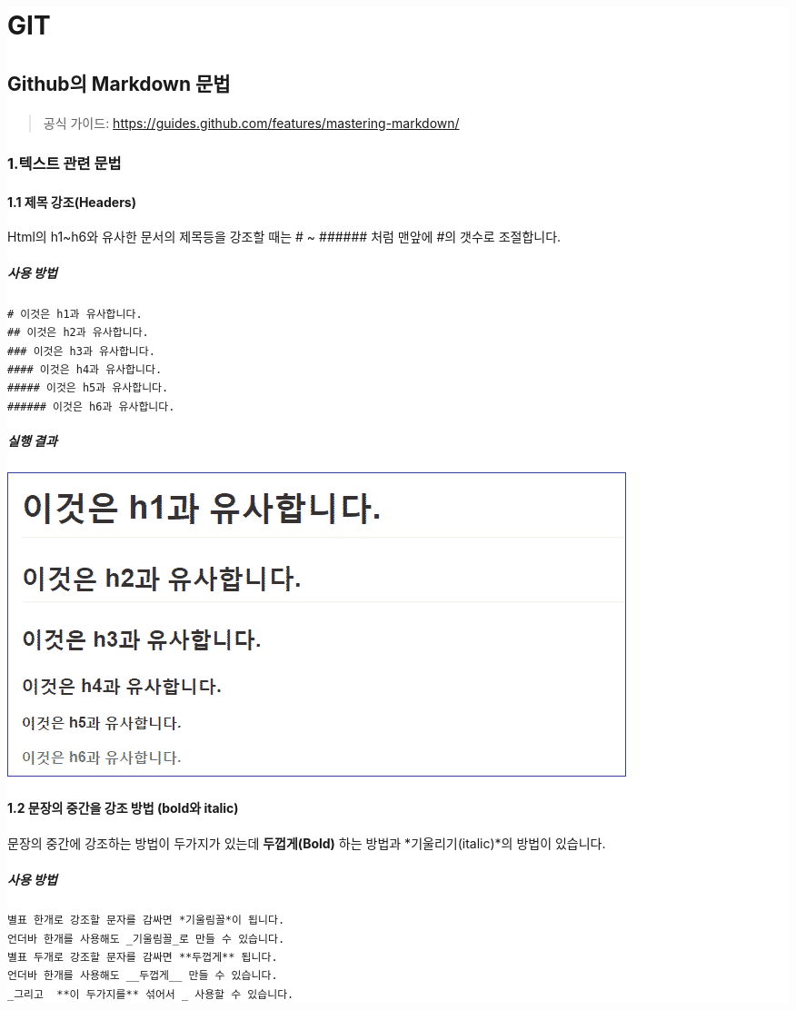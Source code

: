 # GIT

## Github의 Markdown 문법

> 공식 가이드: https://guides.github.com/features/mastering-markdown/

### 1.텍스트 관련 문법

#### 1.1 제목 강조(Headers)
Html의 h1~h6와 유사한 문서의 제목등을 강조할 때는 # ~ ###### 처럼 맨앞에 #의 갯수로 조절합니다.

##### 사용 방법
```
# 이것은 h1과 유사합니다.
## 이것은 h2과 유사합니다.
### 이것은 h3과 유사합니다.
#### 이것은 h4과 유사합니다.
##### 이것은 h5과 유사합니다.
###### 이것은 h6과 유사합니다.
```

##### 실행 결과
![Image of Yaktocat](./images/git_hub_markdown/text01.gif)

#### 1.2 문장의 중간을 강조 방법 (bold와 italic)
문장의 중간에 강조하는 방법이 두가지가 있는데 **두껍게(Bold)** 하는 방법과 *기울리기(italic)*의 방법이 있습니다.

##### 사용 방법
```
별표 한개로 강조할 문자를 감싸면 *기울림꼴*이 됩니다.
언더바 한개를 사용해도 _기울림꼴_로 만들 수 있습니다.
별표 두개로 강조할 문자를 감싸면 **두껍게** 됩니다.
언더바 한개를 사용해도 __두껍게__ 만들 수 있습니다.
_그리고  **이 두가지를** 섞어서 _ 사용할 수 있습니다.
```
